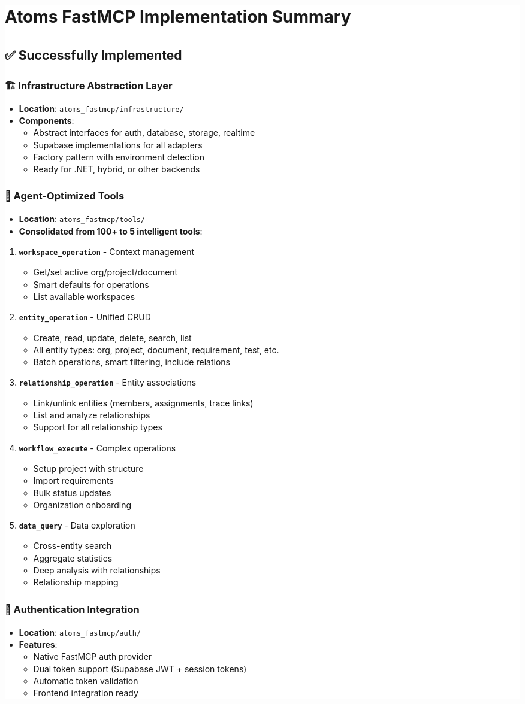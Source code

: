 # Atoms FastMCP Implementation Summary

## ✅ Successfully Implemented

### 🏗️ Infrastructure Abstraction Layer
- **Location**: `atoms_fastmcp/infrastructure/`
- **Components**:
  - Abstract interfaces for auth, database, storage, realtime
  - Supabase implementations for all adapters
  - Factory pattern with environment detection
  - Ready for .NET, hybrid, or other backends

### 🤖 Agent-Optimized Tools
- **Location**: `atoms_fastmcp/tools/`
- **Consolidated from 100+ to 5 intelligent tools**:

1. **`workspace_operation`** - Context management
   - Get/set active org/project/document
   - Smart defaults for operations
   - List available workspaces

2. **`entity_operation`** - Unified CRUD
   - Create, read, update, delete, search, list
   - All entity types: org, project, document, requirement, test, etc.
   - Batch operations, smart filtering, include relations

3. **`relationship_operation`** - Entity associations  
   - Link/unlink entities (members, assignments, trace links)
   - List and analyze relationships
   - Support for all relationship types

4. **`workflow_execute`** - Complex operations
   - Setup project with structure
   - Import requirements
   - Bulk status updates
   - Organization onboarding

5. **`data_query`** - Data exploration
   - Cross-entity search
   - Aggregate statistics
   - Deep analysis with relationships
   - Relationship mapping

### 🔐 Authentication Integration
- **Location**: `atoms_fastmcp/auth/`
- **Features**:
  - Native FastMCP auth provider
  - Dual token support (Supabase JWT + session tokens)
  - Automatic token validation
  - Frontend integration ready
